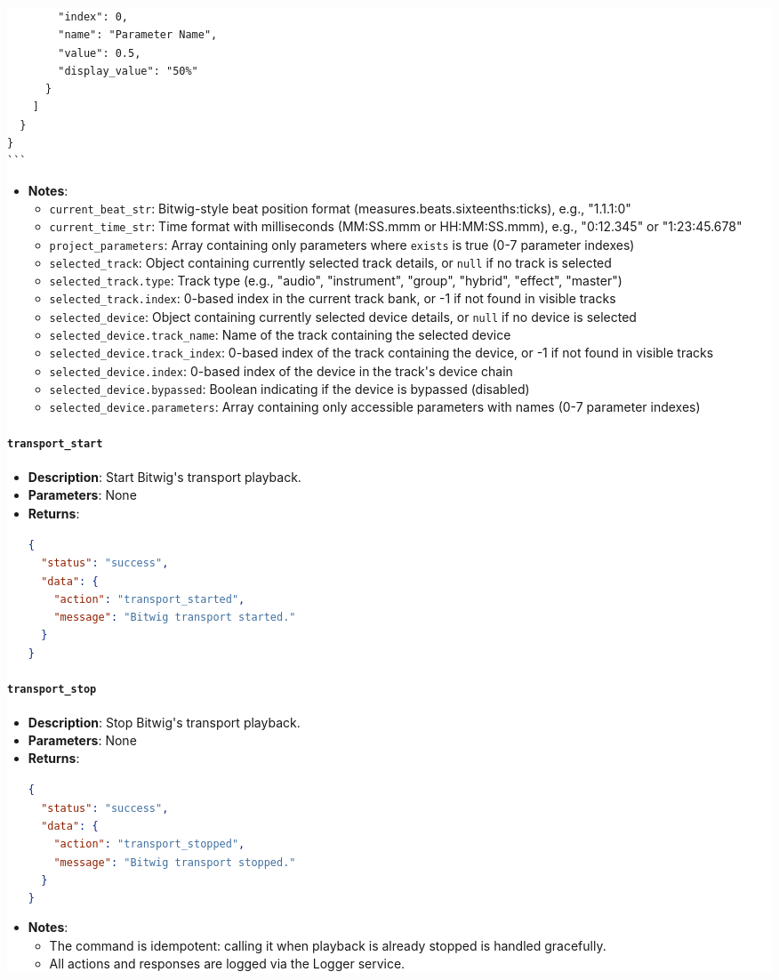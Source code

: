             "index": 0,
            "name": "Parameter Name",
            "value": 0.5,
            "display_value": "50%"
          }
        ]
      }
    }
    ```

*   **Notes**:
    - `current_beat_str`: Bitwig-style beat position format (measures.beats.sixteenths:ticks), e.g., "1.1.1:0"
    - `current_time_str`: Time format with milliseconds (MM:SS.mmm or HH:MM:SS.mmm), e.g., "0:12.345" or "1:23:45.678"
    - `project_parameters`: Array containing only parameters where `exists` is true (0-7 parameter indexes)
    - `selected_track`: Object containing currently selected track details, or `null` if no track is selected
    - `selected_track.type`: Track type (e.g., "audio", "instrument", "group", "hybrid", "effect", "master")
    - `selected_track.index`: 0-based index in the current track bank, or -1 if not found in visible tracks
    - `selected_device`: Object containing currently selected device details, or `null` if no device is selected
    - `selected_device.track_name`: Name of the track containing the selected device
    - `selected_device.track_index`: 0-based index of the track containing the device, or -1 if not found in visible tracks
    - `selected_device.index`: 0-based index of the device in the track's device chain
    - `selected_device.bypassed`: Boolean indicating if the device is bypassed (disabled)
    - `selected_device.parameters`: Array containing only accessible parameters with names (0-7 parameter indexes)

#### `transport_start`
*   **Description**: Start Bitwig's transport playback.
*   **Parameters**: None
*   **Returns**:
    ```json
    {
      "status": "success",
      "data": {
        "action": "transport_started",
        "message": "Bitwig transport started."
      }
    }
    ```

#### `transport_stop`
*   **Description**: Stop Bitwig's transport playback.
*   **Parameters**: None
*   **Returns**:
    ```json
    {
      "status": "success",
      "data": {
        "action": "transport_stopped",
        "message": "Bitwig transport stopped."
      }
    }
    ```
*   **Notes**:
    - The command is idempotent: calling it when playback is already stopped is handled gracefully.
    - All actions and responses are logged via the Logger service.

